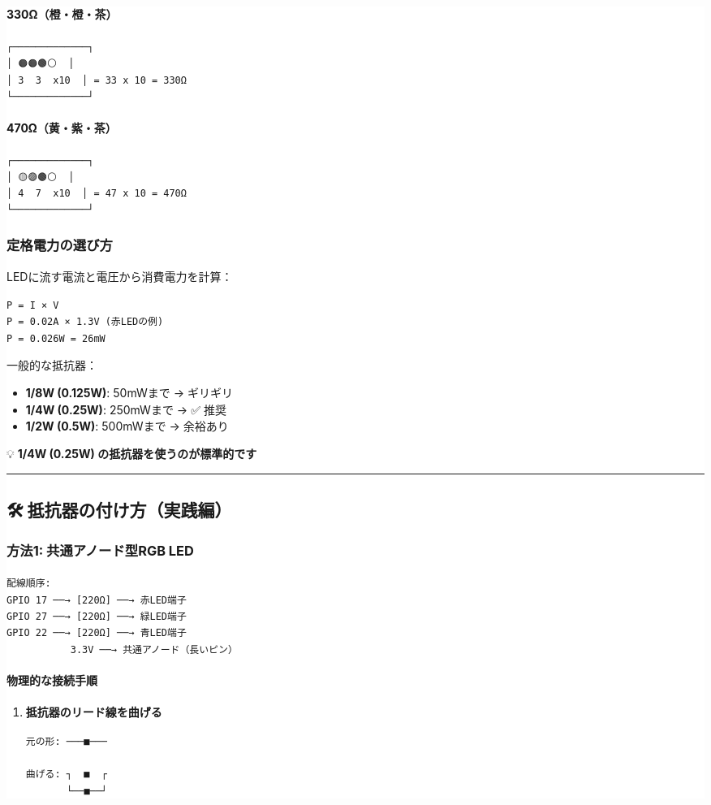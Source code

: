 #### **330Ω（橙・橙・茶）**
```
┌─────────────┐
│ 🟠🟠🟤⚪️  │
│ 3  3  x10  │ = 33 x 10 = 330Ω
└─────────────┘
```

#### **470Ω（黄・紫・茶）**
```
┌─────────────┐
│ 🟡🟣🟤⚪️  │
│ 4  7  x10  │ = 47 x 10 = 470Ω
└─────────────┘
```

### **定格電力の選び方**

LEDに流す電流と電圧から消費電力を計算：

```
P = I × V
P = 0.02A × 1.3V (赤LEDの例)
P = 0.026W = 26mW
```

一般的な抵抗器：
- **1/8W (0.125W)**: 50mWまで → ギリギリ
- **1/4W (0.25W)**: 250mWまで → ✅ 推奨
- **1/2W (0.5W)**: 500mWまで → 余裕あり

💡 **1/4W (0.25W) の抵抗器を使うのが標準的です**

---

## 🛠️ 抵抗器の付け方（実践編）

### **方法1: 共通アノード型RGB LED**

```
配線順序:
GPIO 17 ──→ [220Ω] ──→ 赤LED端子
GPIO 27 ──→ [220Ω] ──→ 緑LED端子
GPIO 22 ──→ [220Ω] ──→ 青LED端子
           3.3V ──→ 共通アノード（長いピン）
```

#### **物理的な接続手順**

1. **抵抗器のリード線を曲げる**
   ```
   元の形: ───■───
           
   曲げる: ┐  ■  ┌
          └──■──┘
   ```
